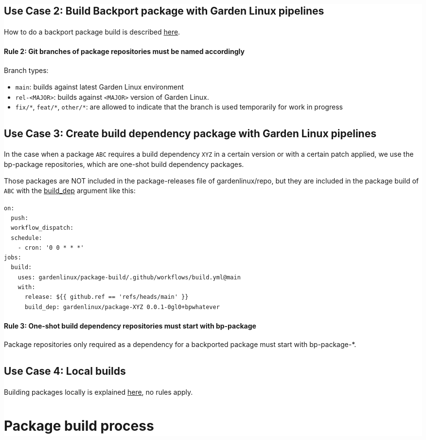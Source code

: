 ## Use Case 2: Build Backport package with Garden Linux pipelines
How to do a backport package build is described [here](https://github.com/gardenlinux/package-build/blob/main/README.md#patch-releases--backporting).

#### Rule 2: Git branches of package repositories must be named accordingly

Branch types: 
- `main`: builds against latest Garden Linux environment
- `rel-<MAJOR>`: builds against `<MAJOR>` version of Garden Linux. 
- `fix/*`, `feat/*`, `other/*`: are allowed to indicate that the branch is used temporarily for work in progress   

## Use Case 3: Create build dependency package with Garden Linux pipelines

In the case when a package `ABC` requires a build dependency `XYZ` in a certain version or with a certain patch applied, we use the bp-package repositories,
which are one-shot build dependency packages. 

Those packages are NOT included in the package-releases file of gardenlinux/repo, but they are included in the package build of `ABC` with the [build_dep](https://github.com/gardenlinux/package-build/blob/290959d6fc5ba4f8c378ef931f66e7bed2b134b4/.github/workflows/build.yml#L10) argument like this:

```
on:
  push:
  workflow_dispatch:
  schedule:
    - cron: '0 0 * * *'
jobs:
  build:
    uses: gardenlinux/package-build/.github/workflows/build.yml@main
    with:
      release: ${{ github.ref == 'refs/heads/main' }}
      build_dep: gardenlinux/package-XYZ 0.0.1-0gl0+bpwhatever
```

#### Rule 3: One-shot build dependency repositories must start with bp-package
Package repositories only required as a dependency for a backported package must start with bp-package-*.

## Use Case 4: Local builds
Building packages locally is explained [here](https://github.com/gardenlinux/package-build/blob/main/README.md#local-package-build), no rules apply.
 

# Package build process 
